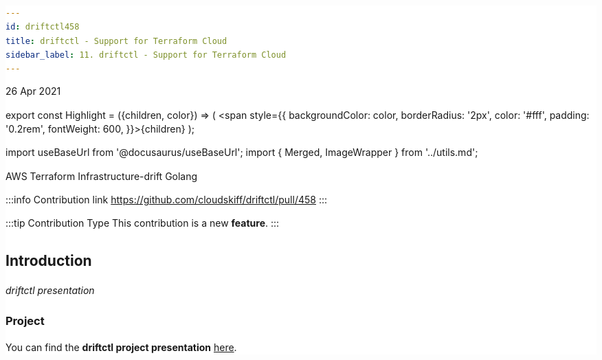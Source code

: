 ```yaml
---
id: driftctl458
title: driftctl - Support for Terraform Cloud
sidebar_label: 11. driftctl - Support for Terraform Cloud
---
```


<p className="post_date">26 Apr 2021</p>

export const Highlight = ({children, color}) => ( <span style={{
      backgroundColor: color,
      borderRadius: '2px',
      color: '#fff',
      padding: '0.2rem',
      fontWeight: 600,
    }}>{children}</span> );

import useBaseUrl from '@docusaurus/useBaseUrl';
import { Merged, ImageWrapper } from '../utils.md';

<div className="pr_infos">
<div className="marginBottom">
    <div>
        <Merged />
    </div>
  <span className="badge badge--secondary marginRight">AWS</span>
  <span className="badge badge--secondary marginRight">Terraform</span>
  <span className="badge badge--secondary marginRight">Infrastructure-drift</span>
  <span className="badge badge--secondary marginRight">Golang</span>
</div>
</div>

:::info Contribution link
https://github.com/cloudskiff/driftctl/pull/458
:::

:::tip Contribution Type
This contribution is a new **feature**.
:::

## Introduction

<div className="image-wrapper">
  <ImageWrapper src={useBaseUrl('img/driftctl/cover.jpg')} width="100%" alt="driftctl presentation" />
<em>driftctl presentation</em>
</div>

### Project

You can find the **driftctl project presentation** <a href="/docs/projects/driftctl"><Highlight color="#203666">here</Highlight></a>.
